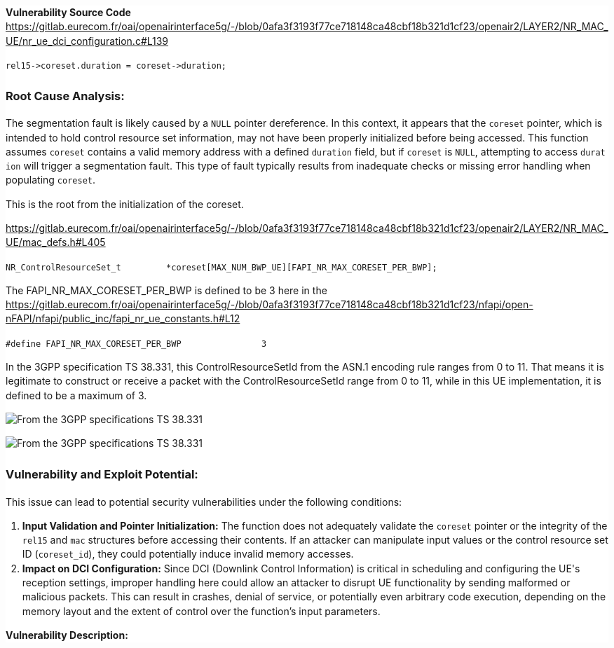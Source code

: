 **Vulnerability Source Code**
https://gitlab.eurecom.fr/oai/openairinterface5g/-/blob/0afa3f3193f77ce718148ca48cbf18b321d1cf23/openair2/LAYER2/NR_MAC_UE/nr_ue_dci_configuration.c#L139

```
rel15->coreset.duration = coreset->duration;
```

### Root Cause Analysis:
The segmentation fault is likely caused by a `NULL` pointer dereference. In this context, it appears that the `coreset` pointer, which is intended to hold control resource set information, may not have been properly initialized before being accessed. This function assumes `coreset` contains a valid memory address with a defined `duration` field, but if `coreset` is `NULL`, attempting to access `duration` will trigger a segmentation fault. This type of fault typically results from inadequate checks or missing error handling when populating `coreset`.

This is the root from the initialization of the coreset.

https://gitlab.eurecom.fr/oai/openairinterface5g/-/blob/0afa3f3193f77ce718148ca48cbf18b321d1cf23/openair2/LAYER2/NR_MAC_UE/mac_defs.h#L405

```
NR_ControlResourceSet_t         *coreset[MAX_NUM_BWP_UE][FAPI_NR_MAX_CORESET_PER_BWP];
```

The FAPI_NR_MAX_CORESET_PER_BWP is defined to be 3 here in the https://gitlab.eurecom.fr/oai/openairinterface5g/-/blob/0afa3f3193f77ce718148ca48cbf18b321d1cf23/nfapi/open-nFAPI/nfapi/public_inc/fapi_nr_ue_constants.h#L12

```
#define FAPI_NR_MAX_CORESET_PER_BWP                3
```

In the 3GPP specification TS 38.331, this ControlResourceSetId from the ASN.1 encoding rule ranges from 0 to 11. That means it is legitimate to construct or receive a packet with the ControlResourceSetId range from 0 to 11, while in this UE implementation, it is defined to be a maximum of 3.

![From the 3GPP specifications TS 38.331](https://github.com/qiqingh/OAI_Code_Analysis/blob/main/mac_sch_22_ControlResourceSet_reencoded_1/3GPP1.png)

![From the 3GPP specifications TS 38.331](https://github.com/qiqingh/OAI_Code_Analysis/blob/main/mac_sch_22_ControlResourceSet_reencoded_1/3GPP2.png)



### Vulnerability and Exploit Potential:
This issue can lead to potential security vulnerabilities under the following conditions:
1. **Input Validation and Pointer Initialization:** The function does not adequately validate the `coreset` pointer or the integrity of the `rel15` and `mac` structures before accessing their contents. If an attacker can manipulate input values or the control resource set ID (`coreset_id`), they could potentially induce invalid memory accesses.
2. **Impact on DCI Configuration:** Since DCI (Downlink Control Information) is critical in scheduling and configuring the UE's reception settings, improper handling here could allow an attacker to disrupt UE functionality by sending malformed or malicious packets. This can result in crashes, denial of service, or potentially even arbitrary code execution, depending on the memory layout and the extent of control over the function’s input parameters.

**Vulnerability Description:**
